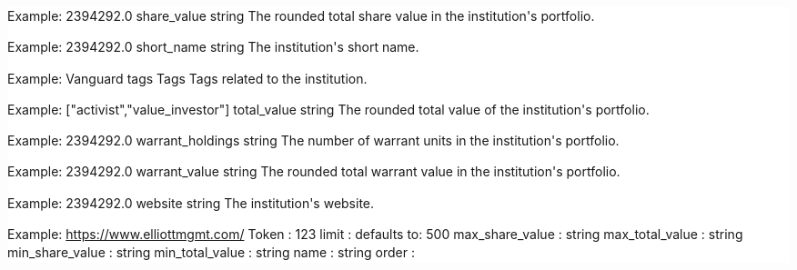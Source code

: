 Example:
2394292.0
share_value
string
The rounded total share value in the institution's portfolio.

Example:
2394292.0
short_name
string
The institution's short name.

Example:
Vanguard
tags
Tags
Tags related to the institution.

Example:
["activist","value_investor"]
total_value
string
The rounded total value of the institution's portfolio.

Example:
2394292.0
warrant_holdings
string
The number of warrant units in the institution's portfolio.

Example:
2394292.0
warrant_value
string
The rounded total warrant value in the institution's portfolio.

Example:
2394292.0
website
string
The institution's website.

Example:
https://www.elliottmgmt.com/
Token
:
123
limit
:
defaults to: 500
max_share_value
:
string
max_total_value
:
string
min_share_value
:
string
min_total_value
:
string
name
:
string
order
: